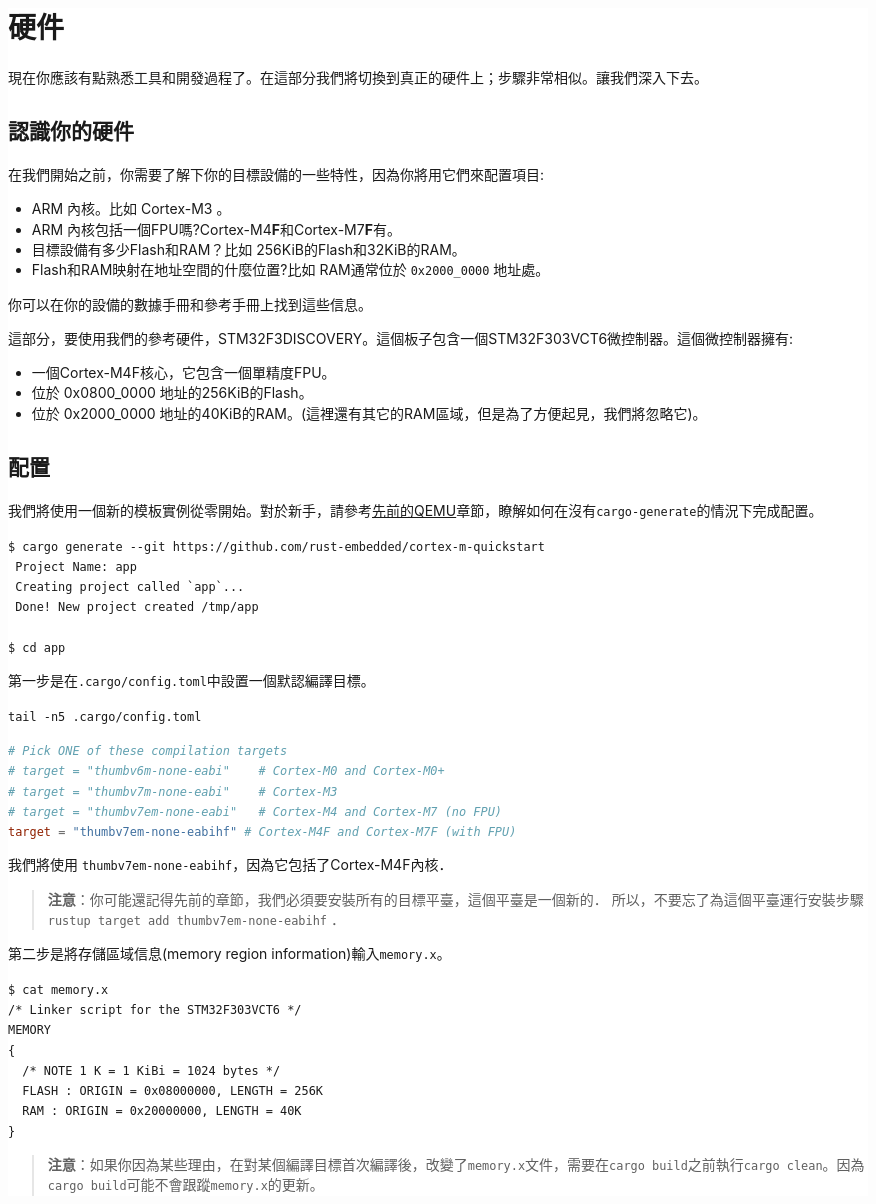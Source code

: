 # 硬件

現在你應該有點熟悉工具和開發過程了。在這部分我們將切換到真正的硬件上；步驟非常相似。讓我們深入下去。

## 認識你的硬件

在我們開始之前，你需要了解下你的目標設備的一些特性，因為你將用它們來配置項目:
- ARM 內核。比如 Cortex-M3 。
- ARM 內核包括一個FPU嗎?Cortex-M4**F**和Cortex-M7**F**有。
- 目標設備有多少Flash和RAM？比如 256KiB的Flash和32KiB的RAM。
- Flash和RAM映射在地址空間的什麼位置?比如 RAM通常位於 `0x2000_0000` 地址處。

你可以在你的設備的數據手冊和參考手冊上找到這些信息。

這部分，要使用我們的參考硬件，STM32F3DISCOVERY。這個板子包含一個STM32F303VCT6微控制器。這個微控制器擁有:
- 一個Cortex-M4F核心，它包含一個單精度FPU。
- 位於 0x0800_0000 地址的256KiB的Flash。
- 位於 0x2000_0000 地址的40KiB的RAM。(這裡還有其它的RAM區域，但是為了方便起見，我們將忽略它)。

## 配置

我們將使用一個新的模板實例從零開始。對於新手，請參考[先前的QEMU]章節，瞭解如何在沒有`cargo-generate`的情況下完成配置。

[先前的QEMU]: qemu.md

``` text
$ cargo generate --git https://github.com/rust-embedded/cortex-m-quickstart
 Project Name: app
 Creating project called `app`...
 Done! New project created /tmp/app

$ cd app
```

第一步是在`.cargo/config.toml`中設置一個默認編譯目標。

``` console
tail -n5 .cargo/config.toml
```

``` toml
# Pick ONE of these compilation targets
# target = "thumbv6m-none-eabi"    # Cortex-M0 and Cortex-M0+
# target = "thumbv7m-none-eabi"    # Cortex-M3
# target = "thumbv7em-none-eabi"   # Cortex-M4 and Cortex-M7 (no FPU)
target = "thumbv7em-none-eabihf" # Cortex-M4F and Cortex-M7F (with FPU)
```

我們將使用 `thumbv7em-none-eabihf`，因為它包括了Cortex-M4F內核．
> **注意**：你可能還記得先前的章節，我們必須要安裝所有的目標平臺，這個平臺是一個新的．
> 所以，不要忘了為這個平臺運行安裝步驟 `rustup target add thumbv7em-none-eabihf` ．

第二步是將存儲區域信息(memory region information)輸入`memory.x`。

``` text
$ cat memory.x
/* Linker script for the STM32F303VCT6 */
MEMORY
{
  /* NOTE 1 K = 1 KiBi = 1024 bytes */
  FLASH : ORIGIN = 0x08000000, LENGTH = 256K
  RAM : ORIGIN = 0x20000000, LENGTH = 40K
}
```
> **注意**：如果你因為某些理由，在對某個編譯目標首次編譯後，改變了`memory.x`文件，需要在`cargo build`之前執行`cargo clean`。因為`cargo build`可能不會跟蹤`memory.x`的更新。


[安裝驗證]: ../intro/install/verify.md
